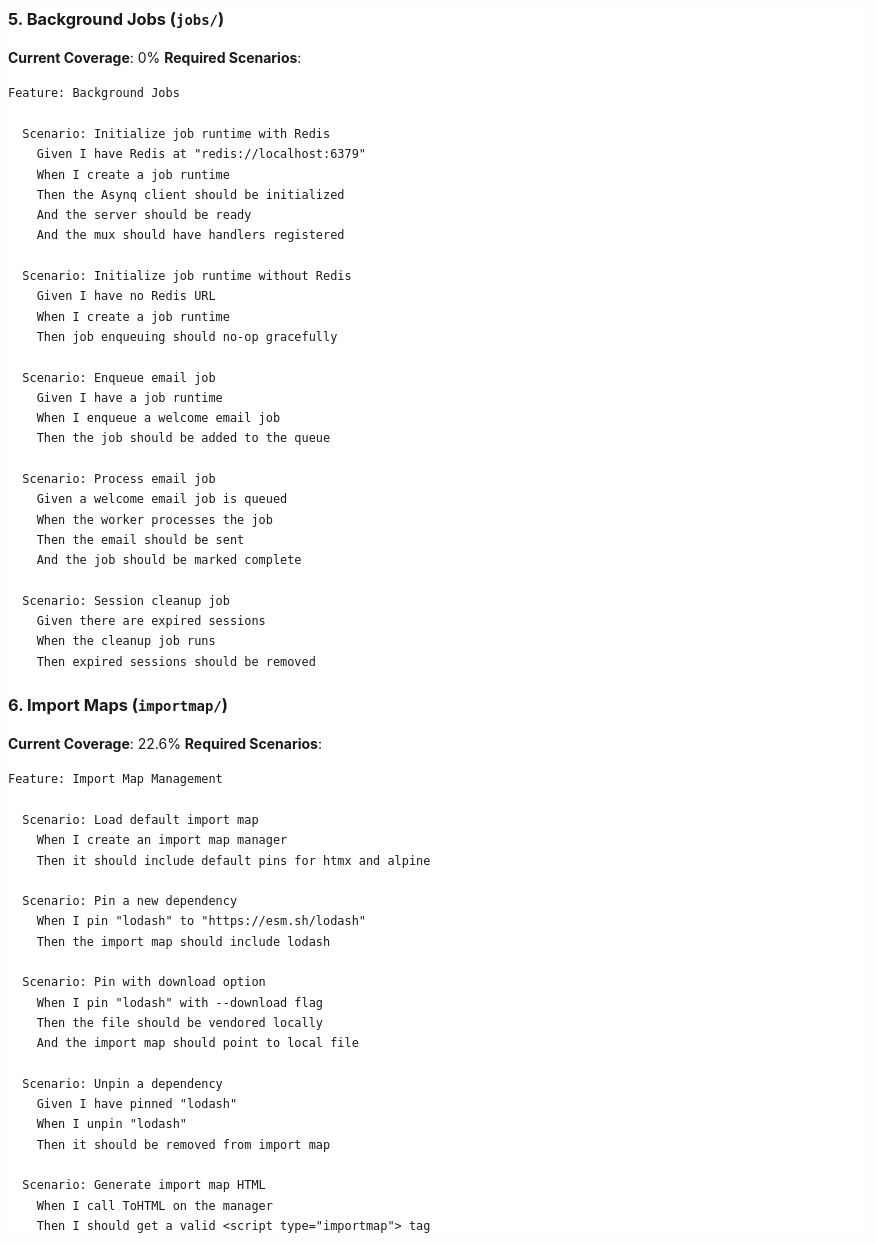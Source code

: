 ### 5. Background Jobs (`jobs/`)
**Current Coverage**: 0%
**Required Scenarios**:

```gherkin
Feature: Background Jobs
  
  Scenario: Initialize job runtime with Redis
    Given I have Redis at "redis://localhost:6379"
    When I create a job runtime
    Then the Asynq client should be initialized
    And the server should be ready
    And the mux should have handlers registered
    
  Scenario: Initialize job runtime without Redis
    Given I have no Redis URL
    When I create a job runtime
    Then job enqueuing should no-op gracefully
    
  Scenario: Enqueue email job
    Given I have a job runtime
    When I enqueue a welcome email job
    Then the job should be added to the queue
    
  Scenario: Process email job
    Given a welcome email job is queued
    When the worker processes the job
    Then the email should be sent
    And the job should be marked complete
    
  Scenario: Session cleanup job
    Given there are expired sessions
    When the cleanup job runs
    Then expired sessions should be removed
```

### 6. Import Maps (`importmap/`)
**Current Coverage**: 22.6%
**Required Scenarios**:

```gherkin
Feature: Import Map Management
  
  Scenario: Load default import map
    When I create an import map manager
    Then it should include default pins for htmx and alpine
    
  Scenario: Pin a new dependency
    When I pin "lodash" to "https://esm.sh/lodash"
    Then the import map should include lodash
    
  Scenario: Pin with download option
    When I pin "lodash" with --download flag
    Then the file should be vendored locally
    And the import map should point to local file
    
  Scenario: Unpin a dependency
    Given I have pinned "lodash"
    When I unpin "lodash"
    Then it should be removed from import map
    
  Scenario: Generate import map HTML
    When I call ToHTML on the manager
    Then I should get a valid <script type="importmap"> tag
```
